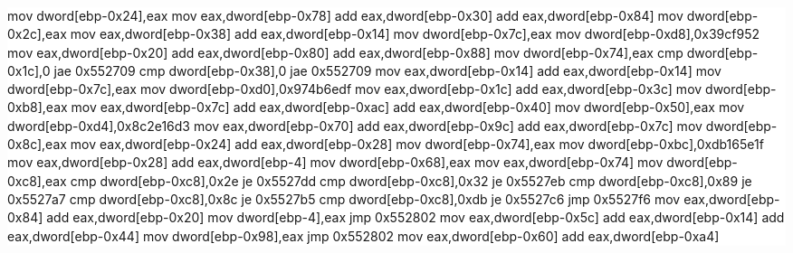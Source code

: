 mov dword[ebp-0x24],eax
mov eax,dword[ebp-0x78]
add eax,dword[ebp-0x30]
add eax,dword[ebp-0x84]
mov dword[ebp-0x2c],eax
mov eax,dword[ebp-0x38]
add eax,dword[ebp-0x14]
mov dword[ebp-0x7c],eax
mov dword[ebp-0xd8],0x39cf952
mov eax,dword[ebp-0x20]
add eax,dword[ebp-0x80]
add eax,dword[ebp-0x88]
mov dword[ebp-0x74],eax
cmp dword[ebp-0x1c],0
jae 0x552709
cmp dword[ebp-0x38],0
jae 0x552709
mov eax,dword[ebp-0x14]
add eax,dword[ebp-0x14]
mov dword[ebp-0x7c],eax
mov dword[ebp-0xd0],0x974b6edf
mov eax,dword[ebp-0x1c]
add eax,dword[ebp-0x3c]
mov dword[ebp-0xb8],eax
mov eax,dword[ebp-0x7c]
add eax,dword[ebp-0xac]
add eax,dword[ebp-0x40]
mov dword[ebp-0x50],eax
mov dword[ebp-0xd4],0x8c2e16d3
mov eax,dword[ebp-0x70]
add eax,dword[ebp-0x9c]
add eax,dword[ebp-0x7c]
mov dword[ebp-0x8c],eax
mov eax,dword[ebp-0x24]
add eax,dword[ebp-0x28]
mov dword[ebp-0x74],eax
mov dword[ebp-0xbc],0xdb165e1f
mov eax,dword[ebp-0x28]
add eax,dword[ebp-4]
mov dword[ebp-0x68],eax
mov eax,dword[ebp-0x74]
mov dword[ebp-0xc8],eax
cmp dword[ebp-0xc8],0x2e
je 0x5527dd
cmp dword[ebp-0xc8],0x32
je 0x5527eb
cmp dword[ebp-0xc8],0x89
je 0x5527a7
cmp dword[ebp-0xc8],0x8c
je 0x5527b5
cmp dword[ebp-0xc8],0xdb
je 0x5527c6
jmp 0x5527f6
mov eax,dword[ebp-0x84]
add eax,dword[ebp-0x20]
mov dword[ebp-4],eax
jmp 0x552802
mov eax,dword[ebp-0x5c]
add eax,dword[ebp-0x14]
add eax,dword[ebp-0x44]
mov dword[ebp-0x98],eax
jmp 0x552802
mov eax,dword[ebp-0x60]
add eax,dword[ebp-0xa4]

[similar_1_ref]: /report/fcn.00403500@71550f1ee4f4626545a4bffe6d950f12
[similar_2_ref]: /report/fcn.00678b41@3ea8e9c55e713ee4d068576585ceafcc
[similar_3_ref]: /report/fcn.00403750@c905fe55bd1be43714b3c3ff051f9f8a
[similar_4_ref]: /report/fcn.00403750@cdfdff164543984ae016a2e81648bb4a
[similar_5_ref]: /report/fcn.005488c4@008ebacd307f3ac8942baa09393de50a
[virustotal_ref]: https://www.virustotal.com/gui/file/8bd41b732eefb1ee271fb434070dd021